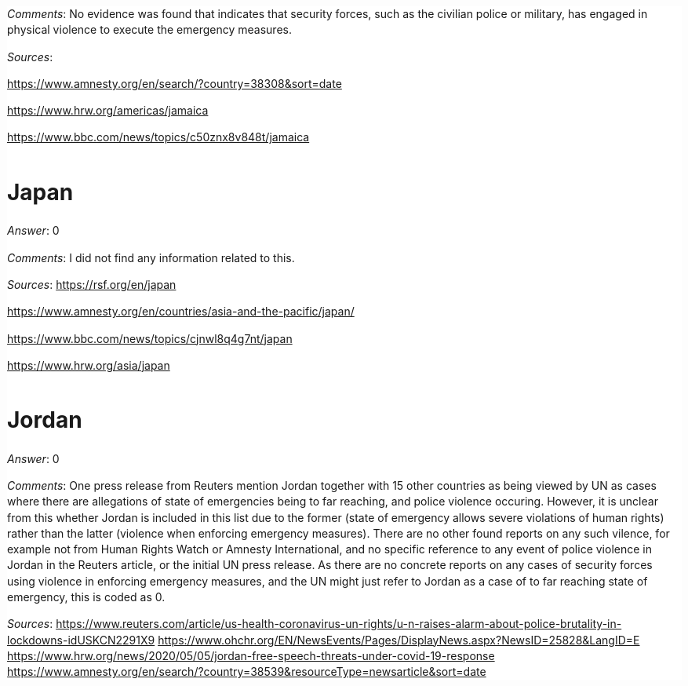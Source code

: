 *Comments*:
 No evidence was found that indicates that security forces, such as the civilian police or military, has engaged in physical violence to execute the emergency measures. 

*Sources*:
 
https://www.amnesty.org/en/search/?country=38308&sort=date

https://www.hrw.org/americas/jamaica

https://www.bbc.com/news/topics/c50znx8v848t/jamaica



# Japan 
*Answer*: 0 

*Comments*:
 I did not find any information related to this. 

*Sources*:
 https://rsf.org/en/japan


https://www.amnesty.org/en/countries/asia-and-the-pacific/japan/


https://www.bbc.com/news/topics/cjnwl8q4g7nt/japan



https://www.hrw.org/asia/japan



# Jordan 
*Answer*: 0 

*Comments*:
 One press release from Reuters mention Jordan together with 15 other countries as being viewed by UN as cases where there are allegations of state of emergencies being to far reaching, and police violence occuring. However, it is unclear from this whether Jordan is included in this list due to the former (state of emergency allows severe violations of human rights) rather than the latter (violence when enforcing emergency measures). There are no other found reports on any such vilence, for example not from Human Rights Watch or Amnesty International, and no specific reference to any event of police violence in Jordan in the Reuters article, or the initial UN press release.
As there are no concrete reports on any cases of security forces using violence in enforcing emergency measures, and the UN might just refer to Jordan as a case of to far reaching state of emergency, this is coded as 0. 

*Sources*:
 https://www.reuters.com/article/us-health-coronavirus-un-rights/u-n-raises-alarm-about-police-brutality-in-lockdowns-idUSKCN2291X9
https://www.ohchr.org/EN/NewsEvents/Pages/DisplayNews.aspx?NewsID=25828&LangID=E
https://www.hrw.org/news/2020/05/05/jordan-free-speech-threats-under-covid-19-response
https://www.amnesty.org/en/search/?country=38539&resourceType=newsarticle&sort=date

